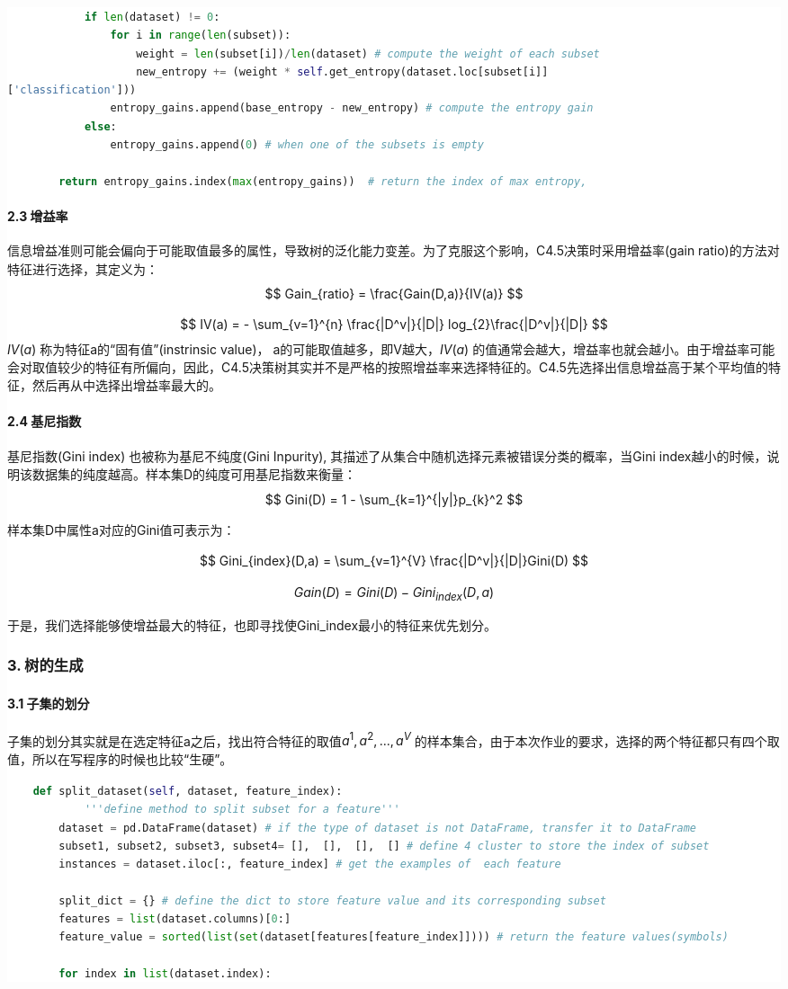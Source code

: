 ```python
            if len(dataset) != 0:
                for i in range(len(subset)):
                    weight = len(subset[i])/len(dataset) # compute the weight of each subset
                    new_entropy += (weight * self.get_entropy(dataset.loc[subset[i]]         																		['classification']))
                entropy_gains.append(base_entropy - new_entropy) # compute the entropy gain
            else:
                entropy_gains.append(0) # when one of the subsets is empty

        return entropy_gains.index(max(entropy_gains))  # return the index of max entropy, 
```



#### 2.3 增益率

信息增益准则可能会偏向于可能取值最多的属性，导致树的泛化能力变差。为了克服这个影响，C4.5决策时采用增益率(gain ratio)的方法对特征进行选择，其定义为：
$$
Gain_{ratio} = \frac{Gain(D,a)}{IV(a)}
$$

$$
IV(a) = - \sum_{v=1}^{n} \frac{|D^v|}{|D|} log_{2}\frac{|D^v|}{|D|}
$$
$IV(a)$ 称为特征a的“固有值”(instrinsic value)， a的可能取值越多，即V越大，$IV(a)$ 的值通常会越大，增益率也就会越小。由于增益率可能会对取值较少的特征有所偏向，因此，C4.5决策树其实并不是严格的按照增益率来选择特征的。C4.5先选择出信息增益高于某个平均值的特征，然后再从中选择出增益率最大的。

#### 2.4 基尼指数

基尼指数(Gini index) 也被称为基尼不纯度(Gini Inpurity), 其描述了从集合中随机选择元素被错误分类的概率，当Gini index越小的时候，说明该数据集的纯度越高。样本集D的纯度可用基尼指数来衡量：
$$
Gini(D) = 1 - \sum_{k=1}^{|y|}p_{k}^2
$$

样本集D中属性a对应的Gini值可表示为：

$$
Gini_{index}(D,a) = \sum_{v=1}^{V} \frac{|D^v|}{|D|}Gini(D)
$$

$$
Gain(D) = Gini(D) - Gini_{index}(D,a)
$$

于是，我们选择能够使增益最大的特征，也即寻找使Gini_index最小的特征来优先划分。

### 3. 树的生成

#### 3.1 子集的划分

子集的划分其实就是在选定特征a之后，找出符合特征的取值$a^1,a^2,...,a^V$ 的样本集合，由于本次作业的要求，选择的两个特征都只有四个取值，所以在写程序的时候也比较“生硬”。

```python
    def split_dataset(self, dataset, feature_index): 
			'''define method to split subset for a feature'''
        dataset = pd.DataFrame(dataset) # if the type of dataset is not DataFrame, transfer it to DataFrame
        subset1, subset2, subset3, subset4= [],  [],  [],  [] # define 4 cluster to store the index of subset
        instances = dataset.iloc[:, feature_index] # get the examples of  each feature
        
        split_dict = {} # define the dict to store feature value and its corresponding subset
        features = list(dataset.columns)[0:]
        feature_value = sorted(list(set(dataset[features[feature_index]]))) # return the feature values(symbols)

        for index in list(dataset.index):
```